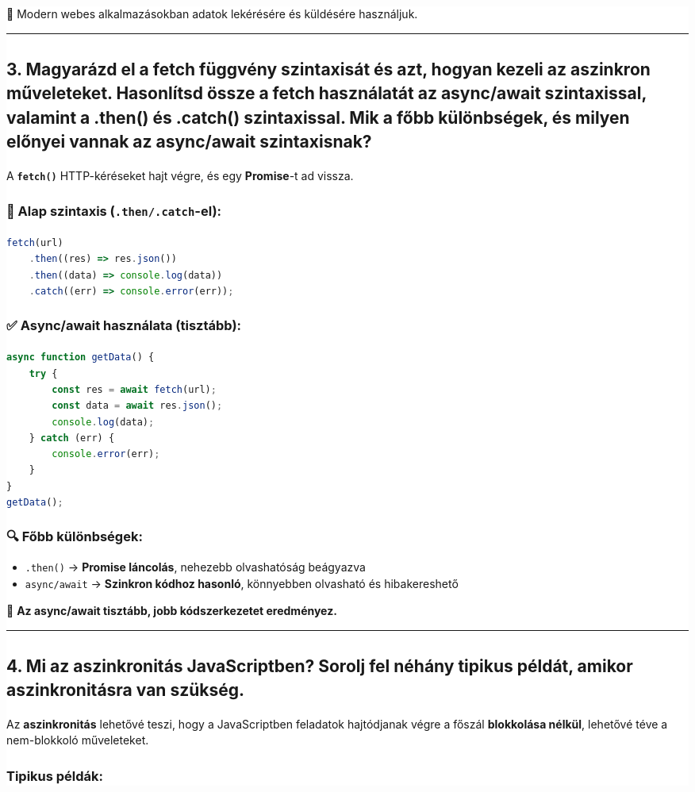 🚀 Modern webes alkalmazásokban adatok lekérésére és küldésére használjuk.

---

## 3. Magyarázd el a fetch függvény szintaxisát és azt, hogyan kezeli az aszinkron műveleteket. Hasonlítsd össze a fetch használatát az async/await szintaxissal, valamint a .then() és .catch() szintaxissal. Mik a főbb különbségek, és milyen előnyei vannak az async/await szintaxisnak?

A **`fetch()`** HTTP-kéréseket hajt végre, és egy **Promise**-t ad vissza.

### 🔗 Alap szintaxis (`.then/.catch`-el):

```js
fetch(url)
    .then((res) => res.json())
    .then((data) => console.log(data))
    .catch((err) => console.error(err));
```

### ✅ Async/await használata (tisztább):

```js
async function getData() {
    try {
        const res = await fetch(url);
        const data = await res.json();
        console.log(data);
    } catch (err) {
        console.error(err);
    }
}
getData();
```

### 🔍 Főbb különbségek:

-   `.then()` → **Promise láncolás**, nehezebb olvashatóság beágyazva
-   `async/await` → **Szinkron kódhoz hasonló**, könnyebben olvasható és hibakereshető

🚀 **Az async/await tisztább, jobb kódszerkezetet eredményez.**

---

## 4. Mi az aszinkronitás JavaScriptben? Sorolj fel néhány tipikus példát, amikor aszinkronitásra van szükség.

Az **aszinkronitás** lehetővé teszi, hogy a JavaScriptben feladatok hajtódjanak végre a főszál **blokkolása nélkül**, lehetővé téve a nem-blokkoló műveleteket.

### **Tipikus példák:**
